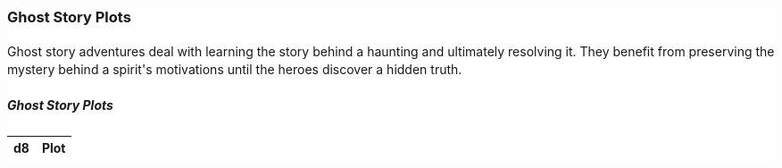 ### Ghost Story Plots

Ghost story adventures deal with learning the story behind a haunting and ultimately resolving it. They benefit from preserving the mystery behind a spirit's motivations until the heroes discover a hidden truth.

##### Ghost Story Plots
| d8 | Plot                                                                                             |
|:---:|--------------------------------------------------------------------------------------------------|
